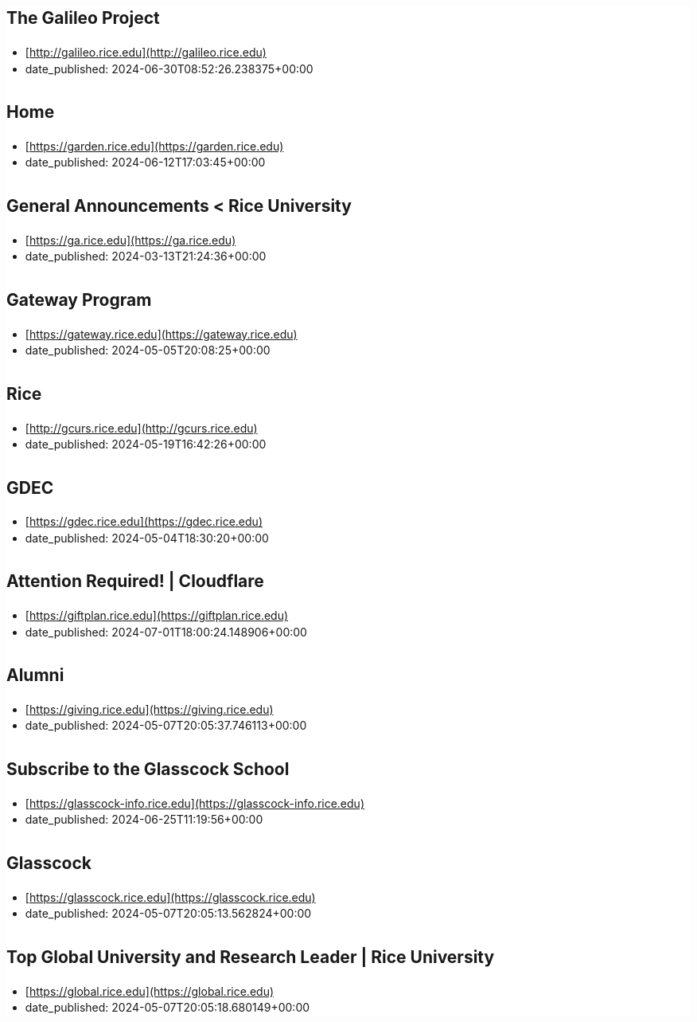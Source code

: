  ## The Galileo Project
 - [http://galileo.rice.edu](http://galileo.rice.edu)
 - date_published: 2024-06-30T08:52:26.238375+00:00

 ## Home
 - [https://garden.rice.edu](https://garden.rice.edu)
 - date_published: 2024-06-12T17:03:45+00:00

 ## General Announcements < Rice University
 - [https://ga.rice.edu](https://ga.rice.edu)
 - date_published: 2024-03-13T21:24:36+00:00

 ## Gateway Program
 - [https://gateway.rice.edu](https://gateway.rice.edu)
 - date_published: 2024-05-05T20:08:25+00:00

 ## Rice
 - [http://gcurs.rice.edu](http://gcurs.rice.edu)
 - date_published: 2024-05-19T16:42:26+00:00

 ## GDEC
 - [https://gdec.rice.edu](https://gdec.rice.edu)
 - date_published: 2024-05-04T18:30:20+00:00

 ## Attention Required! | Cloudflare
 - [https://giftplan.rice.edu](https://giftplan.rice.edu)
 - date_published: 2024-07-01T18:00:24.148906+00:00

 ## Alumni
 - [https://giving.rice.edu](https://giving.rice.edu)
 - date_published: 2024-05-07T20:05:37.746113+00:00

 ## Subscribe to the Glasscock School
 - [https://glasscock-info.rice.edu](https://glasscock-info.rice.edu)
 - date_published: 2024-06-25T11:19:56+00:00

 ## Glasscock
 - [https://glasscock.rice.edu](https://glasscock.rice.edu)
 - date_published: 2024-05-07T20:05:13.562824+00:00

 ## Top Global University and Research Leader | Rice University
 - [https://global.rice.edu](https://global.rice.edu)
 - date_published: 2024-05-07T20:05:18.680149+00:00
